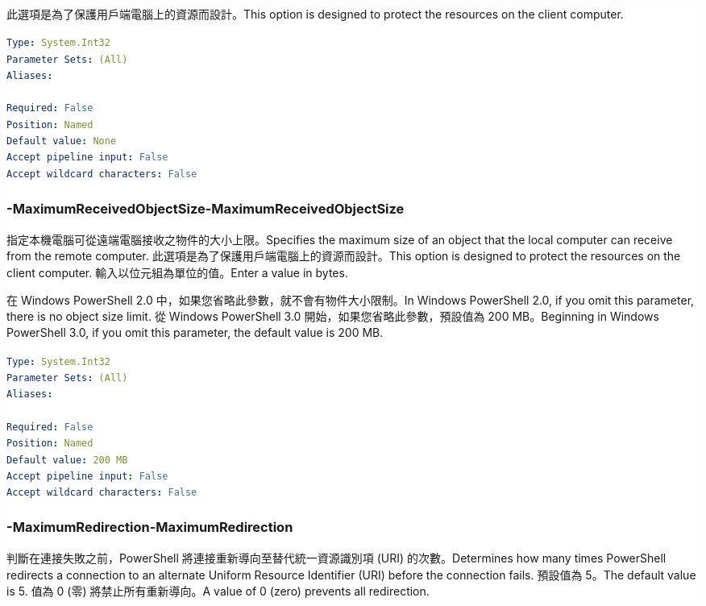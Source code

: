 <span data-ttu-id="1b1e2-212">此選項是為了保護用戶端電腦上的資源而設計。</span><span class="sxs-lookup"><span data-stu-id="1b1e2-212">This option is designed to protect the resources on the client computer.</span></span>

```yaml
Type: System.Int32
Parameter Sets: (All)
Aliases:

Required: False
Position: Named
Default value: None
Accept pipeline input: False
Accept wildcard characters: False
```

### <span data-ttu-id="1b1e2-213">-MaximumReceivedObjectSize</span><span class="sxs-lookup"><span data-stu-id="1b1e2-213">-MaximumReceivedObjectSize</span></span>

<span data-ttu-id="1b1e2-214">指定本機電腦可從遠端電腦接收之物件的大小上限。</span><span class="sxs-lookup"><span data-stu-id="1b1e2-214">Specifies the maximum size of an object that the local computer can receive from the remote computer.</span></span> <span data-ttu-id="1b1e2-215">此選項是為了保護用戶端電腦上的資源而設計。</span><span class="sxs-lookup"><span data-stu-id="1b1e2-215">This option is designed to protect the resources on the client computer.</span></span> <span data-ttu-id="1b1e2-216">輸入以位元組為單位的值。</span><span class="sxs-lookup"><span data-stu-id="1b1e2-216">Enter a value in bytes.</span></span>

<span data-ttu-id="1b1e2-217">在 Windows PowerShell 2.0 中，如果您省略此參數，就不會有物件大小限制。</span><span class="sxs-lookup"><span data-stu-id="1b1e2-217">In Windows PowerShell 2.0, if you omit this parameter, there is no object size limit.</span></span> <span data-ttu-id="1b1e2-218">從 Windows PowerShell 3.0 開始，如果您省略此參數，預設值為 200 MB。</span><span class="sxs-lookup"><span data-stu-id="1b1e2-218">Beginning in Windows PowerShell 3.0, if you omit this parameter, the default value is 200 MB.</span></span>

```yaml
Type: System.Int32
Parameter Sets: (All)
Aliases:

Required: False
Position: Named
Default value: 200 MB
Accept pipeline input: False
Accept wildcard characters: False
```

### <span data-ttu-id="1b1e2-219">-MaximumRedirection</span><span class="sxs-lookup"><span data-stu-id="1b1e2-219">-MaximumRedirection</span></span>

<span data-ttu-id="1b1e2-220">判斷在連接失敗之前，PowerShell 將連接重新導向至替代統一資源識別項 (URI) 的次數。</span><span class="sxs-lookup"><span data-stu-id="1b1e2-220">Determines how many times PowerShell redirects a connection to an alternate Uniform Resource Identifier (URI) before the connection fails.</span></span> <span data-ttu-id="1b1e2-221">預設值為 5。</span><span class="sxs-lookup"><span data-stu-id="1b1e2-221">The default value is 5.</span></span> <span data-ttu-id="1b1e2-222">值為 0 (零) 將禁止所有重新導向。</span><span class="sxs-lookup"><span data-stu-id="1b1e2-222">A value of 0 (zero) prevents all redirection.</span></span>
